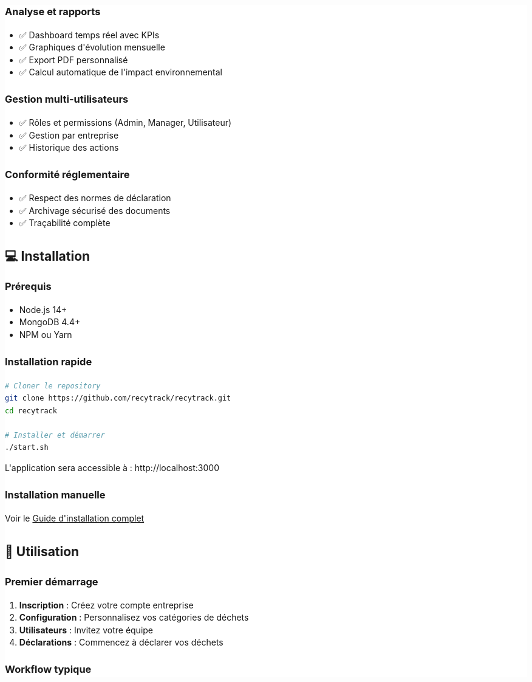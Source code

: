 ### Analyse et rapports
- ✅ Dashboard temps réel avec KPIs
- ✅ Graphiques d'évolution mensuelle
- ✅ Export PDF personnalisé
- ✅ Calcul automatique de l'impact environnemental

### Gestion multi-utilisateurs
- ✅ Rôles et permissions (Admin, Manager, Utilisateur)
- ✅ Gestion par entreprise
- ✅ Historique des actions

### Conformité réglementaire
- ✅ Respect des normes de déclaration
- ✅ Archivage sécurisé des documents
- ✅ Traçabilité complète

## 💻 Installation

### Prérequis
- Node.js 14+
- MongoDB 4.4+
- NPM ou Yarn

### Installation rapide

```bash
# Cloner le repository
git clone https://github.com/recytrack/recytrack.git
cd recytrack

# Installer et démarrer
./start.sh
```

L'application sera accessible à : http://localhost:3000

### Installation manuelle

Voir le [Guide d'installation complet](INSTALLATION.md)

## 📖 Utilisation

### Premier démarrage

1. **Inscription** : Créez votre compte entreprise
2. **Configuration** : Personnalisez vos catégories de déchets
3. **Utilisateurs** : Invitez votre équipe
4. **Déclarations** : Commencez à déclarer vos déchets

### Workflow typique
